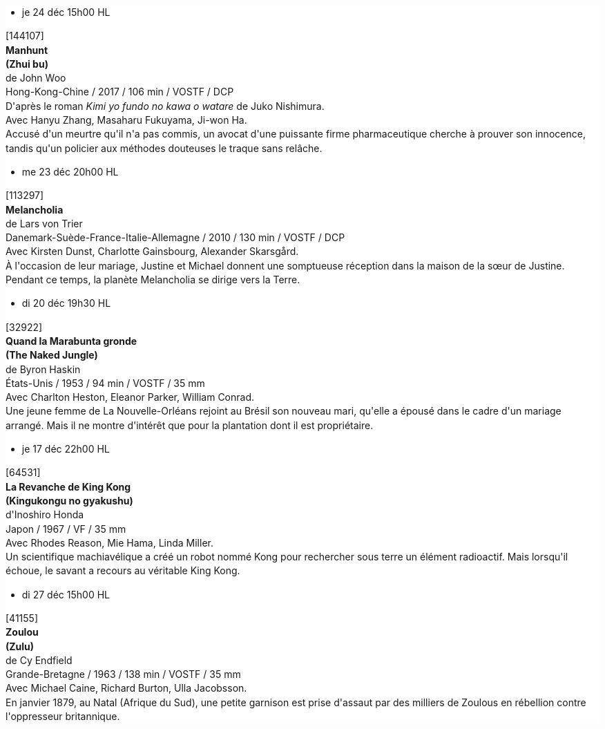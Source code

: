 - je 24 déc 15h00 HL

[144107]  
**Manhunt**  
**(Zhui bu)**  
de John Woo  
Hong-Kong-Chine / 2017 / 106 min / VOSTF / DCP  
D'après le roman _Kimi yo fundo no kawa o watare_ de Juko Nishimura.  
Avec Hanyu Zhang, Masaharu Fukuyama, Ji-won Ha.  
Accusé d'un meurtre qu'il n'a pas commis, un avocat d'une puissante firme pharmaceutique cherche à prouver son innocence, tandis qu'un policier aux méthodes douteuses le traque sans relâche.

- me 23 déc 20h00 HL

[113297]  
**Melancholia**  
de Lars von Trier  
Danemark-Suède-France-Italie-Allemagne / 2010 / 130 min / VOSTF / DCP  
Avec Kirsten Dunst, Charlotte Gainsbourg, Alexander Skarsgård.  
À l'occasion de leur mariage, Justine et Michael donnent une somptueuse réception dans la maison de la sœur de Justine. Pendant ce temps, la planète Melancholia se dirige vers la Terre.

- di 20 déc 19h30 HL

[32922]  
**Quand la Marabunta gronde**  
**(The Naked Jungle)**  
de Byron Haskin  
États-Unis / 1953 / 94 min / VOSTF / 35 mm  
Avec Charlton Heston, Eleanor Parker, William Conrad.  
Une jeune femme de La Nouvelle-Orléans rejoint au Brésil son nouveau mari, qu'elle a épousé dans le cadre d'un mariage arrangé. Mais il ne montre d'intérêt que pour la plantation dont il est propriétaire.

- je 17 déc 22h00 HL

[64531]  
**La Revanche de King Kong**  
**(Kingukongu no gyakushu)**  
d'Inoshiro Honda  
Japon / 1967 / VF / 35 mm  
Avec Rhodes Reason, Mie Hama, Linda Miller.  
Un scientifique machiavélique a créé un robot nommé Kong pour rechercher sous terre un élément radioactif. Mais lorsqu'il échoue, le savant a recours au véritable King Kong.

- di 27 déc 15h00 HL

[41155]  
**Zoulou**  
**(Zulu)**  
de Cy Endfield  
Grande-Bretagne / 1963 / 138 min / VOSTF / 35 mm  
Avec Michael Caine, Richard Burton, Ulla Jacobsson.  
En janvier 1879, au Natal (Afrique du Sud), une petite garnison est prise d'assaut par des milliers de Zoulous en rébellion contre l'oppresseur britannique.
